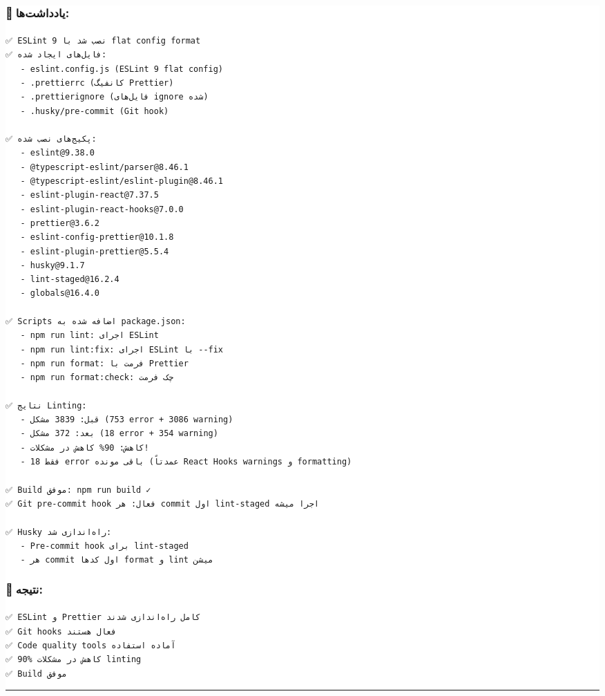 ### 📝 یادداشت‌ها:

```
✅ ESLint 9 نصب شد با flat config format
✅ فایل‌های ایجاد شده:
   - eslint.config.js (ESLint 9 flat config)
   - .prettierrc (کانفیگ Prettier)
   - .prettierignore (فایل‌های ignore شده)
   - .husky/pre-commit (Git hook)

✅ پکیج‌های نصب شده:
   - eslint@9.38.0
   - @typescript-eslint/parser@8.46.1
   - @typescript-eslint/eslint-plugin@8.46.1
   - eslint-plugin-react@7.37.5
   - eslint-plugin-react-hooks@7.0.0
   - prettier@3.6.2
   - eslint-config-prettier@10.1.8
   - eslint-plugin-prettier@5.5.4
   - husky@9.1.7
   - lint-staged@16.2.4
   - globals@16.4.0

✅ Scripts اضافه شده به package.json:
   - npm run lint: اجرای ESLint
   - npm run lint:fix: اجرای ESLint با --fix
   - npm run format: فرمت با Prettier
   - npm run format:check: چک فرمت

✅ نتایج Linting:
   - قبل: 3839 مشکل (753 error + 3086 warning)
   - بعد: 372 مشکل (18 error + 354 warning)
   - کاهش: 90% کاهش در مشکلات!
   - فقط 18 error باقی مونده (عمدتاً React Hooks warnings و formatting)

✅ Build موفق: npm run build ✓
✅ Git pre-commit hook فعال: هر commit اول lint-staged اجرا میشه

✅ Husky راه‌اندازی شد:
   - Pre-commit hook برای lint-staged
   - هر commit اول کدها format و lint میشن
```

### 🎯 نتیجه:

```bash
✅ ESLint و Prettier کامل راه‌اندازی شدند
✅ Git hooks فعال هستند
✅ Code quality tools آماده استفاده
✅ 90% کاهش در مشکلات linting
✅ Build موفق
```

---